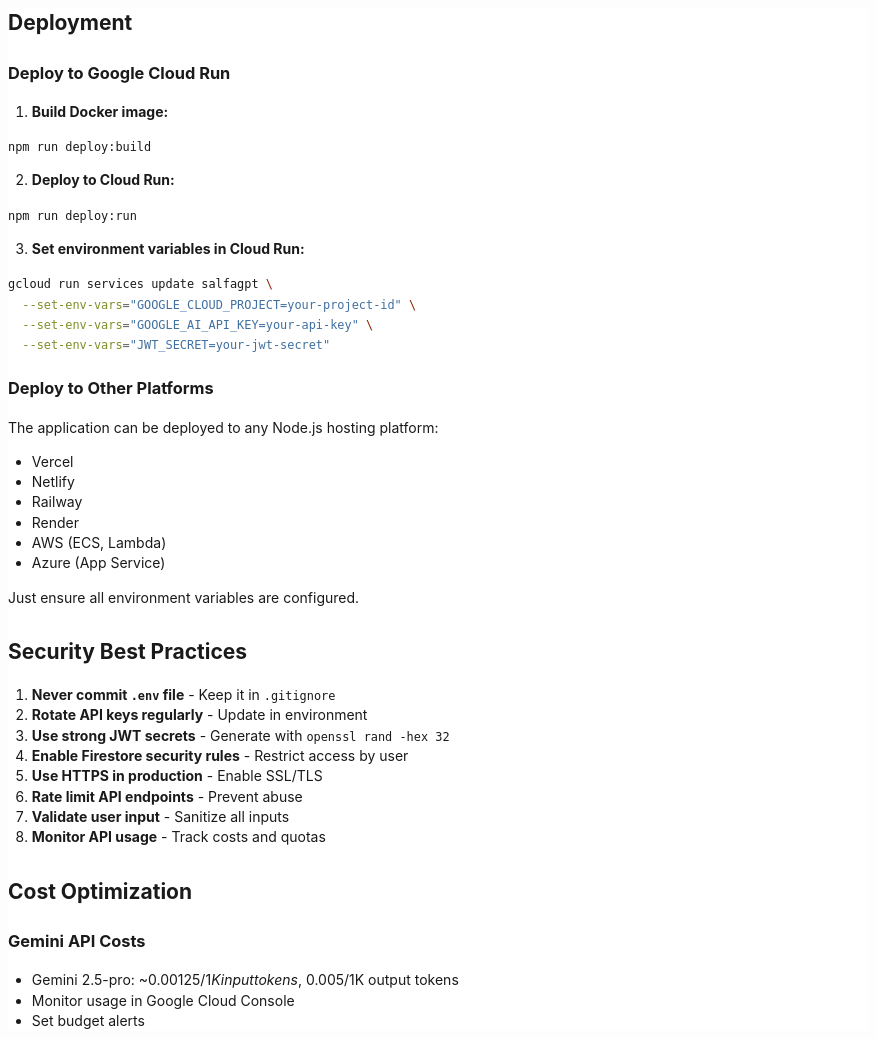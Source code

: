 ## Deployment

### Deploy to Google Cloud Run

1. **Build Docker image:**
```bash
npm run deploy:build
```

2. **Deploy to Cloud Run:**
```bash
npm run deploy:run
```

3. **Set environment variables in Cloud Run:**
```bash
gcloud run services update salfagpt \
  --set-env-vars="GOOGLE_CLOUD_PROJECT=your-project-id" \
  --set-env-vars="GOOGLE_AI_API_KEY=your-api-key" \
  --set-env-vars="JWT_SECRET=your-jwt-secret"
```

### Deploy to Other Platforms

The application can be deployed to any Node.js hosting platform:
- Vercel
- Netlify
- Railway
- Render
- AWS (ECS, Lambda)
- Azure (App Service)

Just ensure all environment variables are configured.

## Security Best Practices

1. **Never commit `.env` file** - Keep it in `.gitignore`
2. **Rotate API keys regularly** - Update in environment
3. **Use strong JWT secrets** - Generate with `openssl rand -hex 32`
4. **Enable Firestore security rules** - Restrict access by user
5. **Use HTTPS in production** - Enable SSL/TLS
6. **Rate limit API endpoints** - Prevent abuse
7. **Validate user input** - Sanitize all inputs
8. **Monitor API usage** - Track costs and quotas

## Cost Optimization

### Gemini API Costs
- Gemini 2.5-pro: ~$0.00125/1K input tokens, ~$0.005/1K output tokens
- Monitor usage in Google Cloud Console
- Set budget alerts
